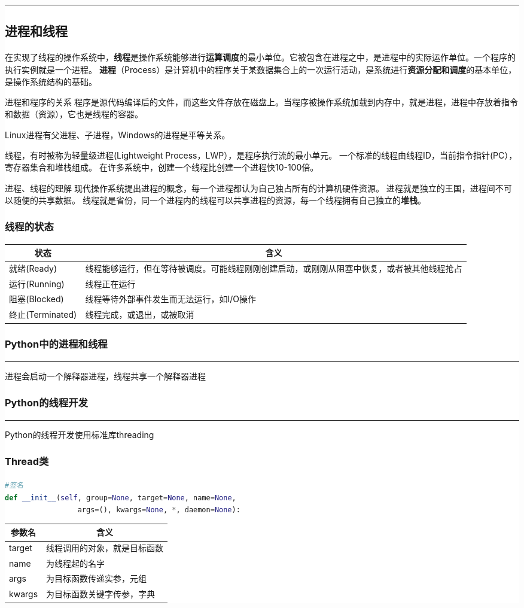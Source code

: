 ------

## 进程和线程

在实现了线程的操作系统中，**线程**是操作系统能够进行**运算调度**的最小单位。它被包含在进程之中，是进程中的实际运作单位。一个程序的执行实例就是一个进程。
**进程**（Process）是计算机中的程序关于某数据集合上的一次运行活动，是系统进行**资源分配和调度**的基本单位，是操作系统结构的基础。

进程和程序的关系 
程序是源代码编译后的文件，而这些文件存放在磁盘上。当程序被操作系统加载到内存中，就是进程，进程中存放着指令和数据（资源），它也是线程的容器。

Linux进程有父进程、子进程，Windows的进程是平等关系。

线程，有时被称为轻量级进程(Lightweight Process，LWP），是程序执行流的最小单元。 
一个标准的线程由线程ID，当前指令指针(PC），寄存器集合和堆栈组成。 
在许多系统中，创建一个线程比创建一个进程快10-100倍。

进程、线程的理解
现代操作系统提出进程的概念，每一个进程都认为自己独占所有的计算机硬件资源。 
进程就是独立的王国，进程间不可以随便的共享数据。 
线程就是省份，同一个进程内的线程可以共享进程的资源，每一个线程拥有自己独立的**堆栈**。

### 线程的状态

| 状态             | 含义                                                         |
| ---------------- | ------------------------------------------------------------ |
| 就绪(Ready)      | 线程能够运行，但在等待被调度。可能线程刚刚创建启动，或刚刚从阻塞中恢复，或者被其他线程抢占 |
| 运行(Running)    | 线程正在运行                                                 |
| 阻塞(Blocked)    | 线程等待外部事件发生而无法运行，如I/O操作                    |
| 终止(Terminated) | 线程完成，或退出，或被取消                                   |

### Python中的进程和线程

------

进程会启动一个解释器进程，线程共享一个解释器进程

### Python的线程开发

------

Python的线程开发使用标准库threading

### Thread类

```python
#签名
def __init__(self, group=None, target=None, name=None,
                 args=(), kwargs=None, *, daemon=None):
```

| 参数名 | 含义                         |
| ------ | ---------------------------- |
| target | 线程调用的对象，就是目标函数 |
| name   | 为线程起的名字               |
| args   | 为目标函数传递实参，元组     |
| kwargs | 为目标函数关键字传参，字典   |
